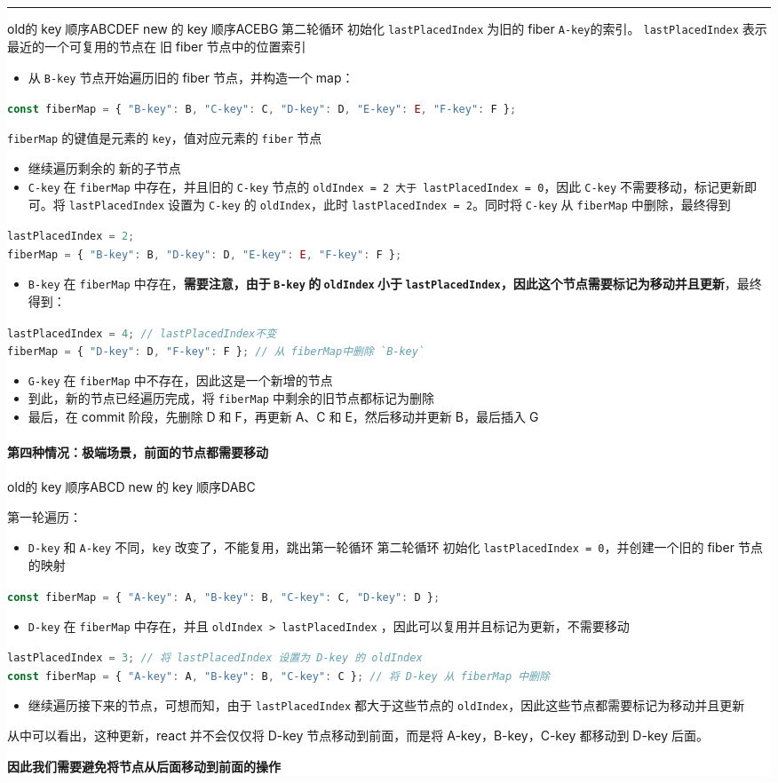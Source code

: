 

---
old的 key 顺序ABCDEF
new 的 key 顺序ACEBG
第二轮循环
初始化 `lastPlacedIndex` 为旧的 fiber `A-key`的索引。
  `lastPlacedIndex` 表示最近的一个可复用的节点在 旧 fiber 节点中的位置索引
- 从 `B-key` 节点开始遍历旧的 fiber 节点，并构造一个 map：
```js
const fiberMap = { "B-key": B, "C-key": C, "D-key": D, "E-key": E, "F-key": F };
```
`fiberMap` 的键值是元素的 `key`，值对应元素的 `fiber` 节点
- 继续遍历剩余的 新的子节点
- `C-key` 在 `fiberMap` 中存在，并且旧的 `C-key` 节点的 `oldIndex = 2 大于 lastPlacedIndex = 0`，因此 `C-key` 不需要移动，标记更新即可。将 `lastPlacedIndex` 设置为 `C-key` 的 `oldIndex`，此时 `lastPlacedIndex = 2`。同时将 `C-key` 从 `fiberMap` 中删除，最终得到
```jsx
lastPlacedIndex = 2;
fiberMap = { "B-key": B, "D-key": D, "E-key": E, "F-key": F };
```
- `B-key` 在 `fiberMap` 中存在，**需要注意，由于 `B-key` 的 `oldIndex` 小于 `lastPlacedIndex`，因此这个节点需要标记为移动并且更新**，最终得到：

```jsx
lastPlacedIndex = 4; // lastPlacedIndex不变
fiberMap = { "D-key": D, "F-key": F }; // 从 fiberMap中删除 `B-key`
```

- `G-key` 在 `fiberMap` 中不存在，因此这是一个新增的节点
- 到此，新的节点已经遍历完成，将 `fiberMap` 中剩余的旧节点都标记为删除
- 最后，在 commit 阶段，先删除 D 和 F，再更新 A、C 和 E，然后移动并更新 B，最后插入 G

#### 第四种情况：极端场景，前面的节点都需要移动

old的 key 顺序ABCD
new 的 key 顺序DABC

第一轮遍历：
- `D-key` 和 `A-key` 不同，`key` 改变了，不能复用，跳出第一轮循环
第二轮循环
初始化 `lastPlacedIndex = 0`，并创建一个旧的 fiber 节点的映射
```js
const fiberMap = { "A-key": A, "B-key": B, "C-key": C, "D-key": D };
```
- `D-key` 在 `fiberMap` 中存在，并且 `oldIndex > lastPlacedIndex` ，因此可以复用并且标记为更新，不需要移动
```js
lastPlacedIndex = 3; // 将 lastPlacedIndex 设置为 D-key 的 oldIndex
const fiberMap = { "A-key": A, "B-key": B, "C-key": C }; // 将 D-key 从 fiberMap 中删除
```

- 继续遍历接下来的节点，可想而知，由于 `lastPlacedIndex` 都大于这些节点的 `oldIndex`，因此这些节点都需要标记为移动并且更新

从中可以看出，这种更新，react 并不会仅仅将 D-key 节点移动到前面，而是将 A-key，B-key，C-key 都移动到 D-key 后面。

**因此我们需要避免将节点从后面移动到前面的操作**
